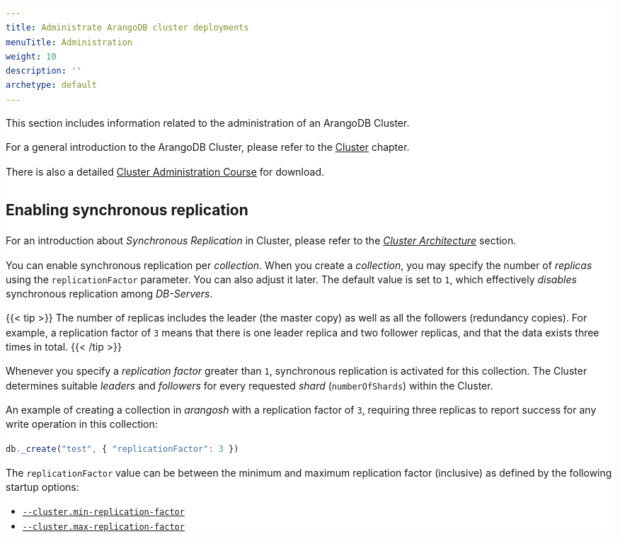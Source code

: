 ```yaml
---
title: Administrate ArangoDB cluster deployments
menuTitle: Administration
weight: 10
description: ''
archetype: default
---
```

This section includes information related to the administration of an ArangoDB Cluster.

For a general introduction to the ArangoDB Cluster, please refer to the
[Cluster](_index.md) chapter.

There is also a detailed
[Cluster Administration Course](https://www.arangodb.com/learn/operations/cluster-course/)
for download.

## Enabling synchronous replication

For an introduction about _Synchronous Replication_ in Cluster, please refer
to the [_Cluster Architecture_](_index.md#synchronous-replication) section. 

You can enable synchronous replication per _collection_. When you create a
_collection_, you may specify the number of _replicas_ using the
`replicationFactor` parameter. You can also adjust it later. The default value
is set to `1`, which effectively *disables* synchronous replication among
_DB-Servers_.

{{< tip >}}
The number of replicas includes the leader (the master copy) as well as all the
followers (redundancy copies). For example, a replication factor of `3` means
that there is one leader replica and two follower replicas, and that the data
exists three times in total.
{{< /tip >}}

Whenever you specify a _replication factor_ greater than `1`, synchronous
replication is activated for this collection. The Cluster determines suitable
_leaders_ and _followers_ for every requested _shard_ (`numberOfShards`) within
the Cluster.

An example of creating a collection in _arangosh_ with a replication factor of
`3`, requiring three replicas to report success for any write operation in this
collection:

```js
db._create("test", { "replicationFactor": 3 })
```

The `replicationFactor` value can be between the minimum and maximum
replication factor (inclusive) as defined by the following startup options:

- [`--cluster.min-replication-factor`](../../components/arangodb-server/options.md#--clustermin-replication-factor)
- [`--cluster.max-replication-factor`](../../components/arangodb-server/options.md#--clustermax-replication-factor)
